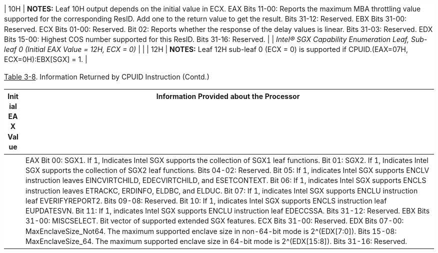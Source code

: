 | 10H                                                                                             | **NOTES:** Leaf 10H output depends on the initial value in ECX. EAX Bits 11-00: Reports the maximum MBA throttling value supported for the corresponding ResID. Add one to the return value to get the result. Bits 31-12: Reserved. EBX Bits 31-00: Reserved. ECX Bits 01-00: Reserved. Bit 02: Reports whether the response of the delay values is linear. Bits 31-03: Reserved. EDX Bits 15-00: Highest COS number supported for this ResID. Bits 31-16: Reserved.                                                                                                                                                                                                                                |
| _Intel® SGX Capability Enumeration Leaf, Sub-leaf 0 (Initial EAX Value = 12H, ECX = 0)_        |                                                                                                                                                                                                                                                                                                                                                                                                                                                                                                                                                                                                                                                                                                      |
| 12H                                                                                             | **NOTES:** Leaf 12H sub-leaf 0 (ECX = 0) is supported if CPUID.(EAX=07H, ECX=0H):EBX[SGX] = 1.                                                                                                                                                                                                                                                                                                                                                                                                                                                                                                                                                                                                       |

[Table 3-8](/x86/cmpss#tbl-3-8). Information Returned by CPUID Instruction (Contd.)

| Initial EAX Value                                                                           | Information Provided about the Processor                                                                                                                                                                                                                                                                                                                                                                                                                                                                                                                                                                                                                                                                                                                                                                                                                                                                                                                                                                                                                                |
| ------------------------------------------------------------------------------------------- | ----------------------------------------------------------------------------------------------------------------------------------------------------------------------------------------------------------------------------------------------------------------------------------------------------------------------------------------------------------------------------------------------------------------------------------------------------------------------------------------------------------------------------------------------------------------------------------------------------------------------------------------------------------------------------------------------------------------------------------------------------------------------------------------------------------------------------------------------------------------------------------------------------------------------------------------------------------------------------------------------------------------------------------------------------------------------- |
|                                                                                             | EAX Bit 00: SGX1. If 1, Indicates Intel SGX supports the collection of SGX1 leaf functions. Bit 01: SGX2. If 1, Indicates Intel SGX supports the collection of SGX2 leaf functions. Bits 04-02: Reserved. Bit 05: If 1, indicates Intel SGX supports ENCLV instruction leaves EINCVIRTCHILD, EDECVIRTCHILD, and ESETCONTEXT. Bit 06: If 1, indicates Intel SGX supports ENCLS instruction leaves ETRACKC, ERDINFO, ELDBC, and ELDUC. Bit 07: If 1, indicates Intel SGX supports ENCLU instruction leaf EVERIFYREPORT2. Bits 09-08: Reserved. Bit 10: If 1, indicates Intel SGX supports ENCLS instruction leaf EUPDATESVN. Bit 11: If 1, indicates Intel SGX supports ENCLU instruction leaf EDECCSSA. Bits 31-12: Reserved. EBX Bits 31-00: MISCSELECT. Bit vector of supported extended SGX features. ECX Bits 31-00: Reserved. EDX Bits 07-00: MaxEnclaveSize_Not64. The maximum supported enclave size in non-64-bit mode is 2^(EDX[7:0]). Bits 15-08: MaxEnclaveSize_64. The maximum supported enclave size in 64-bit mode is 2^(EDX[15:8]). Bits 31-16: Reserved. |